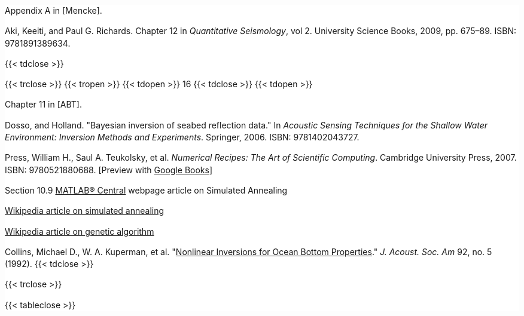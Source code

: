 Appendix A in \[Mencke\].

Aki, Keeiti, and Paul G. Richards. Chapter 12 in _Quantitative Seismology_, vol 2. University Science Books, 2009, pp. 675–89. ISBN: 9781891389634.


{{< tdclose >}}

{{< trclose >}}
{{< tropen >}}
{{< tdopen >}}
16
{{< tdclose >}}
{{< tdopen >}}


Chapter 11 in \[ABT\].

Dosso, and Holland. "Bayesian inversion of seabed reflection data." In _Acoustic Sensing Techniques for the Shallow Water Environment: Inversion Methods and Experiments_. Springer, 2006. ISBN: 9781402043727.

Press, William H., Saul A. Teukolsky, et al. _Numerical Recipes: The Art of Scientific Computing_. Cambridge University Press, 2007. ISBN: 9780521880688. \[Preview with [Google Books](http://books.google.com/books?id=1aAOdzK3FegC&pg=Pafrontcover)\]

Section 10.9 [MATLAB® Central](http://www.mathworks.com/matlabcentral/) webpage article on Simulated Annealing

[Wikipedia article on simulated annealing](http://en.wikipedia.org/wiki/Simulated_annealing)

[Wikipedia article on genetic algorithm](http://en.wikipedia.org/wiki/Genetic_algorithm)

Collins, Michael D., W. A. Kuperman, et al. "[Nonlinear Inversions for Ocean Bottom Properties](http://dx.doi.org/10.1121/1.404394)." _J. Acoust. Soc. Am_ 92, no. 5 (1992).
{{< tdclose >}}

{{< trclose >}}

{{< tableclose >}}